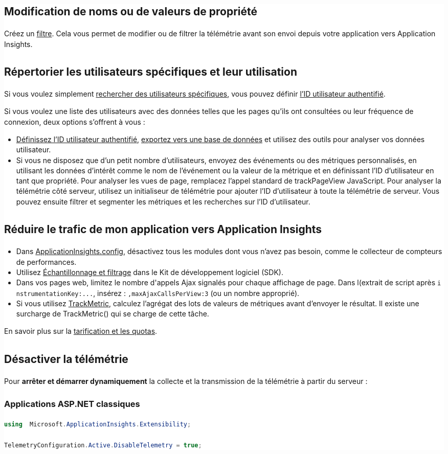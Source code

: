 ## <a name="modify-property-names-or-values"></a>Modification de noms ou de valeurs de propriété
Créez un [filtre](./api-filtering-sampling.md#filtering). Cela vous permet de modifier ou de filtrer la télémétrie avant son envoi depuis votre application vers Application Insights.

## <a name="list-specific-users-and-their-usage"></a>Répertorier les utilisateurs spécifiques et leur utilisation
Si vous voulez simplement [rechercher des utilisateurs spécifiques](#search-specific-users), vous pouvez définir [l’ID utilisateur authentifié](./api-custom-events-metrics.md#authenticated-users).

Si vous voulez une liste des utilisateurs avec des données telles que les pages qu’ils ont consultées ou leur fréquence de connexion, deux options s’offrent à vous :

* [Définissez l’ID utilisateur authentifié](./api-custom-events-metrics.md#authenticated-users), [exportez vers une base de données](./code-sample-export-sql-stream-analytics.md) et utilisez des outils pour analyser vos données utilisateur.
* Si vous ne disposez que d’un petit nombre d’utilisateurs, envoyez des événements ou des métriques personnalisés, en utilisant les données d’intérêt comme le nom de l’événement ou la valeur de la métrique et en définissant l’ID d’utilisateur en tant que propriété. Pour analyser les vues de page, remplacez l’appel standard de trackPageView JavaScript. Pour analyser la télémétrie côté serveur, utilisez un initialiseur de télémétrie pour ajouter l’ID d’utilisateur à toute la télémétrie de serveur. Vous pouvez ensuite filtrer et segmenter les métriques et les recherches sur l’ID d’utilisateur.

## <a name="reduce-traffic-from-my-app-to-application-insights"></a>Réduire le trafic de mon application vers Application Insights
* Dans [ApplicationInsights.config](./configuration-with-applicationinsights-config.md), désactivez tous les modules dont vous n’avez pas besoin, comme le collecteur de compteurs de performances.
* Utilisez [Échantillonnage et filtrage](./api-filtering-sampling.md) dans le Kit de développement logiciel (SDK).
* Dans vos pages web, limitez le nombre d'appels Ajax signalés pour chaque affichage de page. Dans l(extrait de script après `instrumentationKey:...`, insérez : `,maxAjaxCallsPerView:3` (ou un nombre approprié).
* Si vous utilisez [TrackMetric](./api-custom-events-metrics.md#trackmetric), calculez l’agrégat des lots de valeurs de métriques avant d’envoyer le résultat. Il existe une surcharge de TrackMetric() qui se charge de cette tâche.

En savoir plus sur la [tarification et les quotas](./pricing.md).

## <a name="disable-telemetry"></a>Désactiver la télémétrie
Pour **arrêter et démarrer dynamiquement** la collecte et la transmission de la télémétrie à partir du serveur :

### <a name="aspnet-classic-applications"></a>Applications ASP.NET classiques

```csharp
using  Microsoft.ApplicationInsights.Extensibility;

TelemetryConfiguration.Active.DisableTelemetry = true;
```
